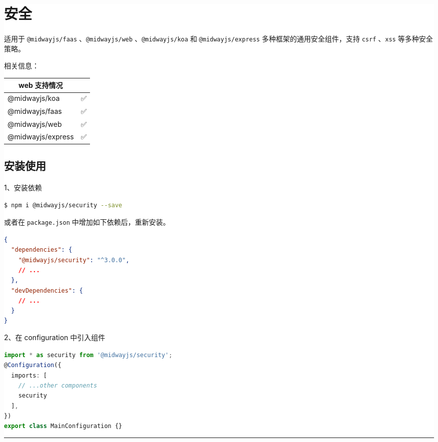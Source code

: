 # 安全

适用于 `@midwayjs/faas` 、`@midwayjs/web` 、`@midwayjs/koa` 和 `@midwayjs/express` 多种框架的通用安全组件，支持 `csrf` 、`xss` 等多种安全策略。

相关信息：

| web 支持情况      |      |
| ----------------- | ---- |
| @midwayjs/koa     | ✅    |
| @midwayjs/faas    | ✅    |
| @midwayjs/web     | ✅    |
| @midwayjs/express | ✅    |


## 安装使用

1、安装依赖

```bash
$ npm i @midwayjs/security --save
```

或者在 `package.json` 中增加如下依赖后，重新安装。

```json
{
  "dependencies": {
    "@midwayjs/security": "^3.0.0",
    // ...
  },
  "devDependencies": {
    // ...
  }
}
```



2、在 configuration 中引入组件

```typescript
import * as security from '@midwayjs/security';
@Configuration({
  imports: [
    // ...other components
    security
  ],
})
export class MainConfiguration {}
```

---
